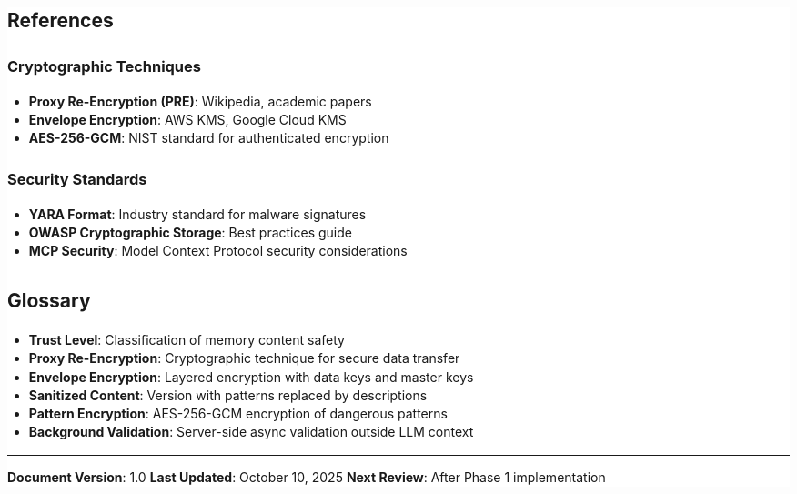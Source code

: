 ## References

### Cryptographic Techniques
- **Proxy Re-Encryption (PRE)**: Wikipedia, academic papers
- **Envelope Encryption**: AWS KMS, Google Cloud KMS
- **AES-256-GCM**: NIST standard for authenticated encryption

### Security Standards
- **YARA Format**: Industry standard for malware signatures
- **OWASP Cryptographic Storage**: Best practices guide
- **MCP Security**: Model Context Protocol security considerations

## Glossary

- **Trust Level**: Classification of memory content safety
- **Proxy Re-Encryption**: Cryptographic technique for secure data transfer
- **Envelope Encryption**: Layered encryption with data keys and master keys
- **Sanitized Content**: Version with patterns replaced by descriptions
- **Pattern Encryption**: AES-256-GCM encryption of dangerous patterns
- **Background Validation**: Server-side async validation outside LLM context

---

**Document Version**: 1.0
**Last Updated**: October 10, 2025
**Next Review**: After Phase 1 implementation
